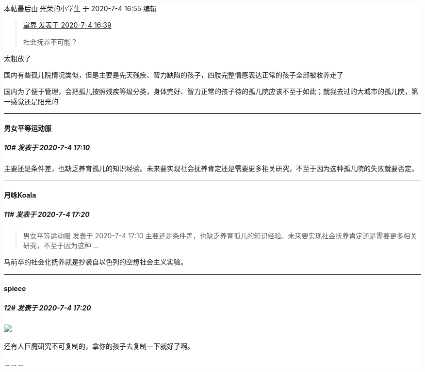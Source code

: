 

 本帖最后由 光荣的小学生 于 2020-7-4 16:55 编辑 
<blockquote><a href="httphttps://bbs.saraba1st.com/2b/forum.php?mod=redirect&amp;goto=findpost&amp;pid=48065898&amp;ptid=1945837" target="_blank">掌界 发表于 2020-7-4 16:39</a>

社会抚养不可能？</blockquote>
太粗放了


国内有些孤儿院情况类似，但是主要是先天残疾、智力缺陷的孩子，四肢完整情感表达正常的孩子全部被收养走了


国内为了便于管理，会把孤儿按照残疾等级分类，身体完好、智力正常的孩子待的孤儿院应该不至于如此；就我去过的大城市的孤儿院，第一感觉还是阳光的







-----

####  男女平等运动服  
##### 10#       发表于 2020-7-4 17:10




主要还是条件差，也缺乏养育孤儿的知识经验。未来要实现社会抚养肯定还是需要更多相关研究，不至于因为这种孤儿院的失败就要否定。







-----

####  月咏Koala  
##### 11#       发表于 2020-7-4 17:20



<blockquote>男女平等运动服 发表于 2020-7-4 17:10
主要还是条件差，也缺乏养育孤儿的知识经验。未来要实现社会抚养肯定还是需要更多相关研究，不至于因为这种 ...</blockquote>
马前卒的社会化抚养就是抄袭自以色列的空想社会主义实验。







-----

####  spiece  
##### 12#       发表于 2020-7-4 17:20



<img src="https://static.saraba1st.com/image/smiley/face2017/049.png" referrerpolicy="no-referrer">

还有人巨魔研究不可复制的，拿你的孩子去复制一下就好了啊。



﹍﹍﹍
